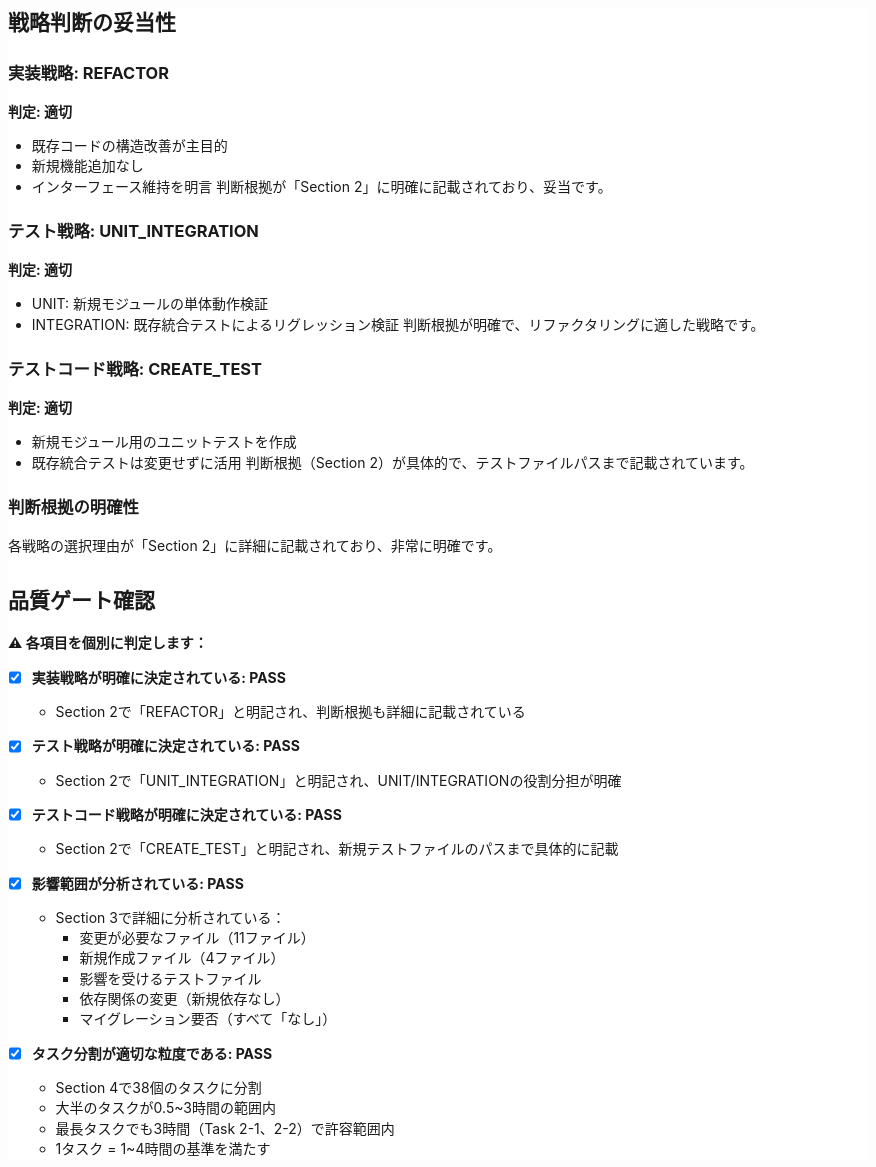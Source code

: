 ## 戦略判断の妥当性

### 実装戦略: REFACTOR
**判定: 適切**
- 既存コードの構造改善が主目的
- 新規機能追加なし
- インターフェース維持を明言
判断根拠が「Section 2」に明確に記載されており、妥当です。

### テスト戦略: UNIT_INTEGRATION
**判定: 適切**
- UNIT: 新規モジュールの単体動作検証
- INTEGRATION: 既存統合テストによるリグレッション検証
判断根拠が明確で、リファクタリングに適した戦略です。

### テストコード戦略: CREATE_TEST
**判定: 適切**
- 新規モジュール用のユニットテストを作成
- 既存統合テストは変更せずに活用
判断根拠（Section 2）が具体的で、テストファイルパスまで記載されています。

### 判断根拠の明確性
各戦略の選択理由が「Section 2」に詳細に記載されており、非常に明確です。

## 品質ゲート確認

**⚠️ 各項目を個別に判定します：**

- [x] **実装戦略が明確に決定されている: PASS**
  - Section 2で「REFACTOR」と明記され、判断根拠も詳細に記載されている

- [x] **テスト戦略が明確に決定されている: PASS**
  - Section 2で「UNIT_INTEGRATION」と明記され、UNIT/INTEGRATIONの役割分担が明確

- [x] **テストコード戦略が明確に決定されている: PASS**
  - Section 2で「CREATE_TEST」と明記され、新規テストファイルのパスまで具体的に記載

- [x] **影響範囲が分析されている: PASS**
  - Section 3で詳細に分析されている：
    - 変更が必要なファイル（11ファイル）
    - 新規作成ファイル（4ファイル）
    - 影響を受けるテストファイル
    - 依存関係の変更（新規依存なし）
    - マイグレーション要否（すべて「なし」）

- [x] **タスク分割が適切な粒度である: PASS**
  - Section 4で38個のタスクに分割
  - 大半のタスクが0.5~3時間の範囲内
  - 最長タスクでも3時間（Task 2-1、2-2）で許容範囲内
  - 1タスク = 1~4時間の基準を満たす
